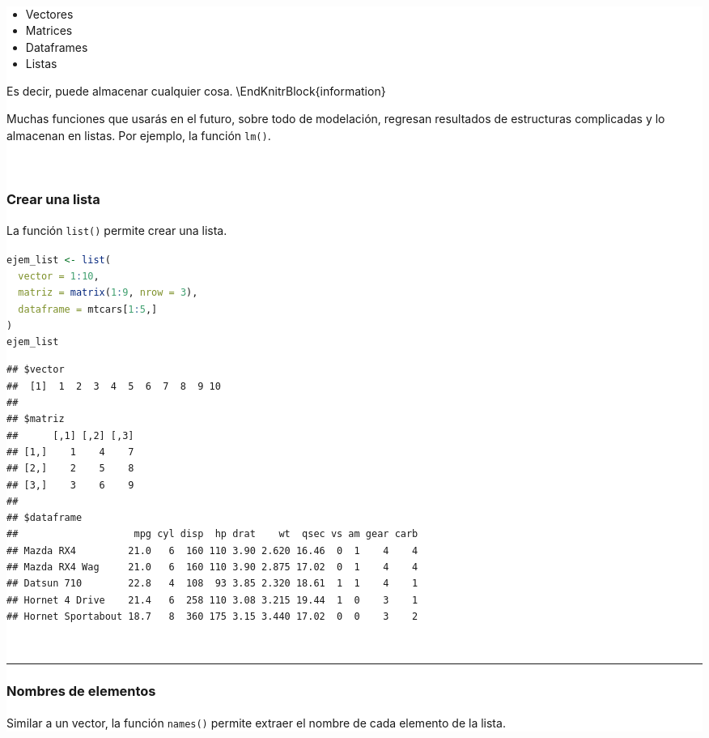   - Vectores
  - Matrices
  - Dataframes
  - Listas
  
Es decir, puede almacenar cualquier cosa. </div>\EndKnitrBlock{information}

Muchas funciones que usarás en el futuro, sobre todo de modelación, 
regresan resultados de estructuras complicadas y lo almacenan en 
listas. Por ejemplo, la función `lm()`.

<br>

### Crear una lista

La función `list()` permite crear una lista. 


```r
ejem_list <- list(
  vector = 1:10,
  matriz = matrix(1:9, nrow = 3),
  dataframe = mtcars[1:5,]
)
ejem_list
```

```
## $vector
##  [1]  1  2  3  4  5  6  7  8  9 10
## 
## $matriz
##      [,1] [,2] [,3]
## [1,]    1    4    7
## [2,]    2    5    8
## [3,]    3    6    9
## 
## $dataframe
##                    mpg cyl disp  hp drat    wt  qsec vs am gear carb
## Mazda RX4         21.0   6  160 110 3.90 2.620 16.46  0  1    4    4
## Mazda RX4 Wag     21.0   6  160 110 3.90 2.875 17.02  0  1    4    4
## Datsun 710        22.8   4  108  93 3.85 2.320 18.61  1  1    4    1
## Hornet 4 Drive    21.4   6  258 110 3.08 3.215 19.44  1  0    3    1
## Hornet Sportabout 18.7   8  360 175 3.15 3.440 17.02  0  0    3    2
```



<br>

---

### Nombres de elementos

Similar a un vector, la función `names()` permite
extraer el nombre de cada elemento de la lista.
